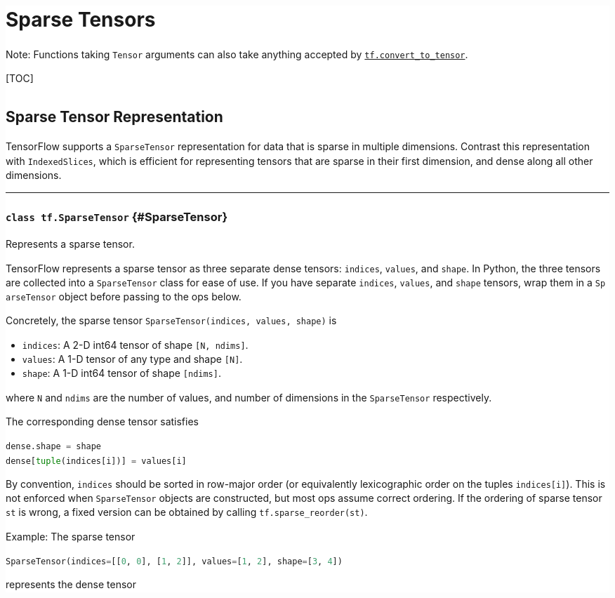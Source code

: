 

# Sparse Tensors

Note: Functions taking `Tensor` arguments can also take anything accepted by
[`tf.convert_to_tensor`](framework.md#convert_to_tensor).

[TOC]

## Sparse Tensor Representation

TensorFlow supports a `SparseTensor` representation for data that is sparse
in multiple dimensions. Contrast this representation with `IndexedSlices`,
which is efficient for representing tensors that are sparse in their first
dimension, and dense along all other dimensions.

- - -

### `class tf.SparseTensor` {#SparseTensor}

Represents a sparse tensor.

TensorFlow represents a sparse tensor as three separate dense tensors:
`indices`, `values`, and `shape`.  In Python, the three tensors are
collected into a `SparseTensor` class for ease of use.  If you have separate
`indices`, `values`, and `shape` tensors, wrap them in a `SparseTensor`
object before passing to the ops below.

Concretely, the sparse tensor `SparseTensor(indices, values, shape)` is

* `indices`: A 2-D int64 tensor of shape `[N, ndims]`.
* `values`: A 1-D tensor of any type and shape `[N]`.
* `shape`: A 1-D int64 tensor of shape `[ndims]`.

where `N` and `ndims` are the number of values, and number of dimensions in
the `SparseTensor` respectively.

The corresponding dense tensor satisfies

```python
dense.shape = shape
dense[tuple(indices[i])] = values[i]
```

By convention, `indices` should be sorted in row-major order (or equivalently
lexicographic order on the tuples `indices[i]`).  This is not enforced when
`SparseTensor` objects are constructed, but most ops assume correct ordering.
If the ordering of sparse tensor `st` is wrong, a fixed version can be
obtained by calling `tf.sparse_reorder(st)`.

Example: The sparse tensor

```python
SparseTensor(indices=[[0, 0], [1, 2]], values=[1, 2], shape=[3, 4])
```

represents the dense tensor

